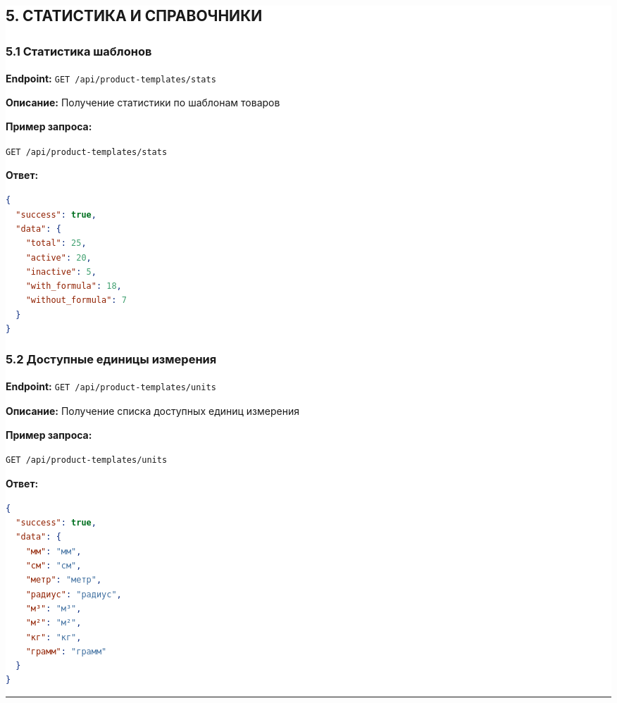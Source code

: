 
## 5. СТАТИСТИКА И СПРАВОЧНИКИ

### 5.1 Статистика шаблонов

**Endpoint:** `GET /api/product-templates/stats`

**Описание:** Получение статистики по шаблонам товаров

**Пример запроса:**
```bash
GET /api/product-templates/stats
```

**Ответ:**
```json
{
  "success": true,
  "data": {
    "total": 25,
    "active": 20,
    "inactive": 5,
    "with_formula": 18,
    "without_formula": 7
  }
}
```

### 5.2 Доступные единицы измерения

**Endpoint:** `GET /api/product-templates/units`

**Описание:** Получение списка доступных единиц измерения

**Пример запроса:**
```bash
GET /api/product-templates/units
```

**Ответ:**
```json
{
  "success": true,
  "data": {
    "мм": "мм",
    "см": "см",
    "метр": "метр",
    "радиус": "радиус",
    "м³": "м³",
    "м²": "м²",
    "кг": "кг",
    "грамм": "грамм"
  }
}
```

---